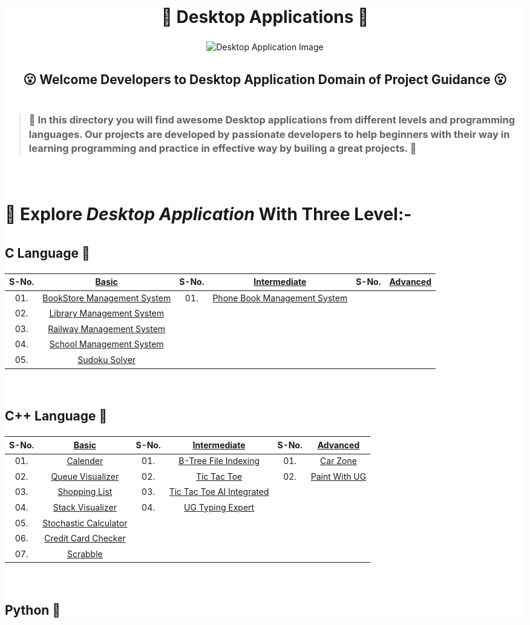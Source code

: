 <h1 id="top" align="center">💙 Desktop Applications 💙</h1>

<p align="center"><img src="https://user-images.githubusercontent.com/61356005/220252571-09d0a941-70e4-4b6f-af2f-ac92ca53684c.png" alt="Desktop Application Image" width=600px />
   <h2><p align="center"><strong>😮 Welcome Developers to Desktop Application Domain of Project Guidance 😮</strong></p>
</p></h2>



<h1></h1>

> <h3>🍊 In this directory you will find awesome Desktop applications from different levels and programming languages. Our projects are developed by passionate developers to help beginners with their way in learning programming and practice in effective way by builing a great projects. 🍊</h3>

</br>

<h1> 🎯 Explore <i>Desktop Application</i> With Three Level:-</h1>

## C Language  🚀

| S-No. | [Basic](https://github.com/Kushal997-das/Project-Guidance/tree/main/Desktop%20Application/Basic/C) | S-No. | [Intermediate](https://github.com/Kushal997-das/Project-Guidance/tree/main/Desktop%20Application/Intermediate/C) | S-No. | [Advanced](https://github.com/Kushal997-das/Project-Guidance/tree/main/Desktop%20Application/Advanced/C) |
|:--:|:--:|:--:|:--:|:--:|:--:|
| 01. | [BookStore Management System](https://github.com/Kushal997-das/Project-Guidance/tree/main/Desktop%20Application/Basic/C/BookStore_Management) | 01. | [Phone Book Management System](https://github.com/Kushal997-das/Project-Guidance/tree/main/Desktop%20Application/Intermediate/C/PhoneBook_Management_System) |
| 02. | [Library Management System](https://github.com/Kushal997-das/Project-Guidance/tree/main/Desktop%20Application/Basic/C/Library%20managment) |
| 03. | [Railway Management System](https://github.com/Kushal997-das/Project-Guidance/tree/main/Desktop%20Application/Basic/C/Railway%20Management%20System) |
| 04. | [School Management System](https://github.com/Kushal997-das/Project-Guidance/tree/main/Desktop%20Application/Basic/C/School%20management) |
| 05. | [Sudoku Solver](https://github.com/Kushal997-das/Project-Guidance/tree/main/Desktop%20Application/Basic/C/Sudoku-Solver-C) |
<br>

## C++ Language 🚀

| S-No. | [Basic](https://github.com/Kushal997-das/Project-Guidance/tree/main/Desktop%20Application/Basic/C%2B%2B) | S-No. | [Intermediate](https://github.com/Kushal997-das/Project-Guidance/tree/main/Desktop%20Application/Intermediate/C%2B%2B) | S-No. | [Advanced](https://github.com/Kushal997-das/Project-Guidance/tree/main/Desktop%20Application/Advanced/C%2B%2B) |
|:--:|:--:|:--:|:--:|:--:|:--:|
| 01. | [Calender](https://github.com/Kushal997-das/Project-Guidance/tree/main/Desktop%20Application/Basic/C%2B%2B/Calender) | 01. | [B-Tree File Indexing](https://github.com/Kushal997-das/Project-Guidance/tree/main/Desktop%20Application/Intermediate/C%2B%2B/B-Tree%20File%20Indexing) | 01. | [Car Zone](https://github.com/Kushal997-das/Project-Guidance/tree/main/Desktop%20Application/Advanced/C%2B%2B/Car%20Zone) |    
| 02. | [Queue Visualizer](https://github.com/Kushal997-das/Project-Guidance/tree/main/Desktop%20Application/Basic/C%2B%2B/Queue%20Visualizer) | 02. | [Tic Tac Toe](https://github.com/Kushal997-das/Project-Guidance/tree/main/Desktop%20Application/Intermediate/C%2B%2B/Tic%20Tac%20Toe) | 02. | [Paint With UG](https://github.com/Kushal997-das/Project-Guidance/tree/main/Desktop%20Application/Advanced/C%2B%2B/Paint%20With%20UG) |
| 03. | [Shopping List](https://github.com/Kushal997-das/Project-Guidance/tree/main/Desktop%20Application/Basic/C%2B%2B/Shopping%20List) | 03. | [Tic Tac Toe AI Integrated](https://github.com/Kushal997-das/Project-Guidance/tree/main/Desktop%20Application/Intermediate/C%2B%2B/Tic-Tac-Toe-AI-Integrated)
| 04. | [Stack Visualizer](https://github.com/Kushal997-das/Project-Guidance/tree/main/Desktop%20Application/Basic/C%2B%2B/Stack%20Visualizer) | 04. | [UG Typing Expert](https://github.com/Kushal997-das/Project-Guidance/tree/main/Desktop%20Application/Intermediate/C%2B%2B/UG%20Typing%20Expert) |
| 05. | [Stochastic Calculator](https://github.com/Kushal997-das/Project-Guidance/tree/main/Desktop%20Application/Basic/C%2B%2B/Stochastic%20Calculator) |
| 06. | [Credit Card Checker](https://github.com/Kushal997-das/Project-Guidance/tree/main/Desktop%20Application/Basic/C%2B%2B/Credit%20Card%20Checker) |
| 07. | [Scrabble](https://github.com/Kushal997-das/Project-Guidance/tree/main/Desktop%20Application/Basic/C%2B%2B/Scrabble) |
</br>

## Python  🚀
